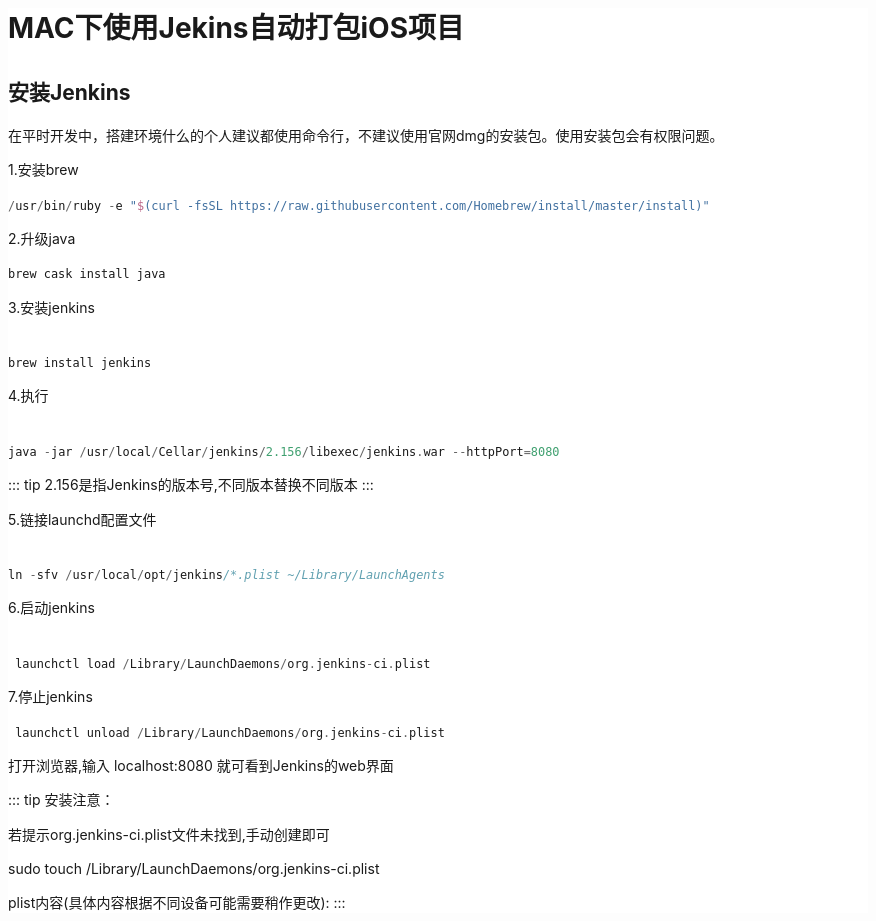 # MAC下使用Jekins自动打包iOS项目

## 安装Jenkins
在平时开发中，搭建环境什么的个人建议都使用命令行，不建议使用官网dmg的安装包。使用安装包会有权限问题。

1.安装brew

``` swift
/usr/bin/ruby -e "$(curl -fsSL https://raw.githubusercontent.com/Homebrew/install/master/install)"
```
2.升级java

``` swift
brew cask install java 
```

3.安装jenkins
``` swift

brew install jenkins
```

4.执行
``` swift

java -jar /usr/local/Cellar/jenkins/2.156/libexec/jenkins.war --httpPort=8080

```
::: tip
2.156是指Jenkins的版本号,不同版本替换不同版本
:::

5.链接launchd配置文件
``` swift

ln -sfv /usr/local/opt/jenkins/*.plist ~/Library/LaunchAgents
```
6.启动jenkins
``` swift

 launchctl load /Library/LaunchDaemons/org.jenkins-ci.plist 
```
7.停止jenkins
``` swift
 launchctl unload /Library/LaunchDaemons/org.jenkins-ci.plist 
``` 
打开浏览器,输入 localhost:8080 就可看到Jenkins的web界面

::: tip
安装注意：

若提示org.jenkins-ci.plist文件未找到,手动创建即可

sudo touch /Library/LaunchDaemons/org.jenkins-ci.plist

plist内容(具体内容根据不同设备可能需要稍作更改):
:::
